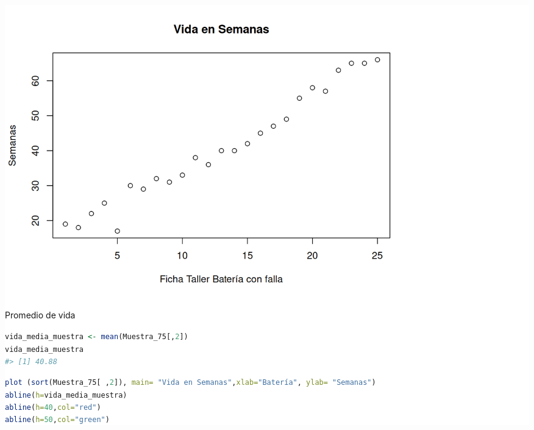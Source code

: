 <img src="02-Baterias_Autoelevador_files/figure-html/unnamed-chunk-3-1.png" width="672" />

Promedio de vida

```r
vida_media_muestra <- mean(Muestra_75[,2])
vida_media_muestra
#> [1] 40.88
```




```r
plot (sort(Muestra_75[ ,2]), main= "Vida en Semanas",xlab="Batería", ylab= "Semanas")
abline(h=vida_media_muestra)
abline(h=40,col="red")
abline(h=50,col="green")
```
